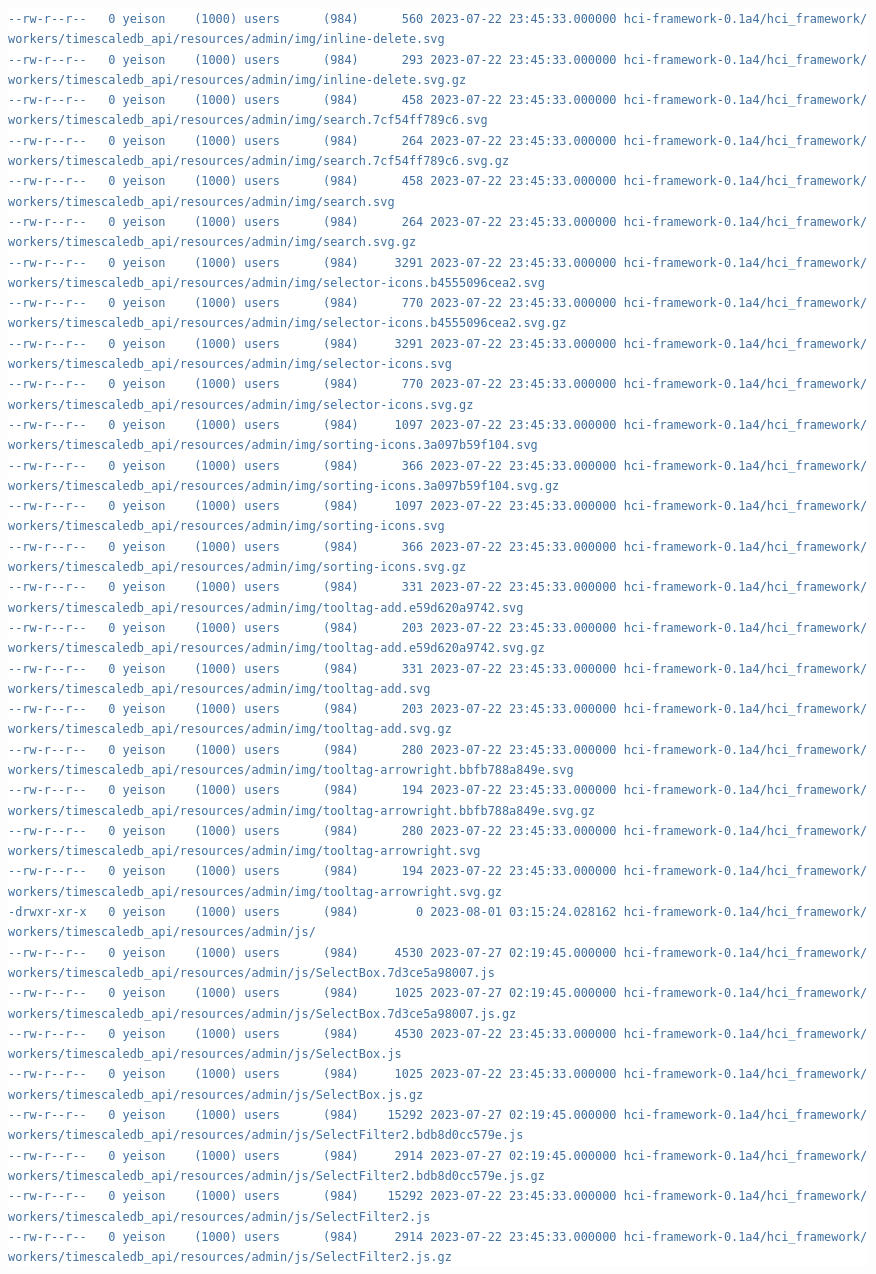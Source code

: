 ```diff
--rw-r--r--   0 yeison    (1000) users      (984)      560 2023-07-22 23:45:33.000000 hci-framework-0.1a4/hci_framework/workers/timescaledb_api/resources/admin/img/inline-delete.svg
--rw-r--r--   0 yeison    (1000) users      (984)      293 2023-07-22 23:45:33.000000 hci-framework-0.1a4/hci_framework/workers/timescaledb_api/resources/admin/img/inline-delete.svg.gz
--rw-r--r--   0 yeison    (1000) users      (984)      458 2023-07-22 23:45:33.000000 hci-framework-0.1a4/hci_framework/workers/timescaledb_api/resources/admin/img/search.7cf54ff789c6.svg
--rw-r--r--   0 yeison    (1000) users      (984)      264 2023-07-22 23:45:33.000000 hci-framework-0.1a4/hci_framework/workers/timescaledb_api/resources/admin/img/search.7cf54ff789c6.svg.gz
--rw-r--r--   0 yeison    (1000) users      (984)      458 2023-07-22 23:45:33.000000 hci-framework-0.1a4/hci_framework/workers/timescaledb_api/resources/admin/img/search.svg
--rw-r--r--   0 yeison    (1000) users      (984)      264 2023-07-22 23:45:33.000000 hci-framework-0.1a4/hci_framework/workers/timescaledb_api/resources/admin/img/search.svg.gz
--rw-r--r--   0 yeison    (1000) users      (984)     3291 2023-07-22 23:45:33.000000 hci-framework-0.1a4/hci_framework/workers/timescaledb_api/resources/admin/img/selector-icons.b4555096cea2.svg
--rw-r--r--   0 yeison    (1000) users      (984)      770 2023-07-22 23:45:33.000000 hci-framework-0.1a4/hci_framework/workers/timescaledb_api/resources/admin/img/selector-icons.b4555096cea2.svg.gz
--rw-r--r--   0 yeison    (1000) users      (984)     3291 2023-07-22 23:45:33.000000 hci-framework-0.1a4/hci_framework/workers/timescaledb_api/resources/admin/img/selector-icons.svg
--rw-r--r--   0 yeison    (1000) users      (984)      770 2023-07-22 23:45:33.000000 hci-framework-0.1a4/hci_framework/workers/timescaledb_api/resources/admin/img/selector-icons.svg.gz
--rw-r--r--   0 yeison    (1000) users      (984)     1097 2023-07-22 23:45:33.000000 hci-framework-0.1a4/hci_framework/workers/timescaledb_api/resources/admin/img/sorting-icons.3a097b59f104.svg
--rw-r--r--   0 yeison    (1000) users      (984)      366 2023-07-22 23:45:33.000000 hci-framework-0.1a4/hci_framework/workers/timescaledb_api/resources/admin/img/sorting-icons.3a097b59f104.svg.gz
--rw-r--r--   0 yeison    (1000) users      (984)     1097 2023-07-22 23:45:33.000000 hci-framework-0.1a4/hci_framework/workers/timescaledb_api/resources/admin/img/sorting-icons.svg
--rw-r--r--   0 yeison    (1000) users      (984)      366 2023-07-22 23:45:33.000000 hci-framework-0.1a4/hci_framework/workers/timescaledb_api/resources/admin/img/sorting-icons.svg.gz
--rw-r--r--   0 yeison    (1000) users      (984)      331 2023-07-22 23:45:33.000000 hci-framework-0.1a4/hci_framework/workers/timescaledb_api/resources/admin/img/tooltag-add.e59d620a9742.svg
--rw-r--r--   0 yeison    (1000) users      (984)      203 2023-07-22 23:45:33.000000 hci-framework-0.1a4/hci_framework/workers/timescaledb_api/resources/admin/img/tooltag-add.e59d620a9742.svg.gz
--rw-r--r--   0 yeison    (1000) users      (984)      331 2023-07-22 23:45:33.000000 hci-framework-0.1a4/hci_framework/workers/timescaledb_api/resources/admin/img/tooltag-add.svg
--rw-r--r--   0 yeison    (1000) users      (984)      203 2023-07-22 23:45:33.000000 hci-framework-0.1a4/hci_framework/workers/timescaledb_api/resources/admin/img/tooltag-add.svg.gz
--rw-r--r--   0 yeison    (1000) users      (984)      280 2023-07-22 23:45:33.000000 hci-framework-0.1a4/hci_framework/workers/timescaledb_api/resources/admin/img/tooltag-arrowright.bbfb788a849e.svg
--rw-r--r--   0 yeison    (1000) users      (984)      194 2023-07-22 23:45:33.000000 hci-framework-0.1a4/hci_framework/workers/timescaledb_api/resources/admin/img/tooltag-arrowright.bbfb788a849e.svg.gz
--rw-r--r--   0 yeison    (1000) users      (984)      280 2023-07-22 23:45:33.000000 hci-framework-0.1a4/hci_framework/workers/timescaledb_api/resources/admin/img/tooltag-arrowright.svg
--rw-r--r--   0 yeison    (1000) users      (984)      194 2023-07-22 23:45:33.000000 hci-framework-0.1a4/hci_framework/workers/timescaledb_api/resources/admin/img/tooltag-arrowright.svg.gz
-drwxr-xr-x   0 yeison    (1000) users      (984)        0 2023-08-01 03:15:24.028162 hci-framework-0.1a4/hci_framework/workers/timescaledb_api/resources/admin/js/
--rw-r--r--   0 yeison    (1000) users      (984)     4530 2023-07-27 02:19:45.000000 hci-framework-0.1a4/hci_framework/workers/timescaledb_api/resources/admin/js/SelectBox.7d3ce5a98007.js
--rw-r--r--   0 yeison    (1000) users      (984)     1025 2023-07-27 02:19:45.000000 hci-framework-0.1a4/hci_framework/workers/timescaledb_api/resources/admin/js/SelectBox.7d3ce5a98007.js.gz
--rw-r--r--   0 yeison    (1000) users      (984)     4530 2023-07-22 23:45:33.000000 hci-framework-0.1a4/hci_framework/workers/timescaledb_api/resources/admin/js/SelectBox.js
--rw-r--r--   0 yeison    (1000) users      (984)     1025 2023-07-22 23:45:33.000000 hci-framework-0.1a4/hci_framework/workers/timescaledb_api/resources/admin/js/SelectBox.js.gz
--rw-r--r--   0 yeison    (1000) users      (984)    15292 2023-07-27 02:19:45.000000 hci-framework-0.1a4/hci_framework/workers/timescaledb_api/resources/admin/js/SelectFilter2.bdb8d0cc579e.js
--rw-r--r--   0 yeison    (1000) users      (984)     2914 2023-07-27 02:19:45.000000 hci-framework-0.1a4/hci_framework/workers/timescaledb_api/resources/admin/js/SelectFilter2.bdb8d0cc579e.js.gz
--rw-r--r--   0 yeison    (1000) users      (984)    15292 2023-07-22 23:45:33.000000 hci-framework-0.1a4/hci_framework/workers/timescaledb_api/resources/admin/js/SelectFilter2.js
--rw-r--r--   0 yeison    (1000) users      (984)     2914 2023-07-22 23:45:33.000000 hci-framework-0.1a4/hci_framework/workers/timescaledb_api/resources/admin/js/SelectFilter2.js.gz
```